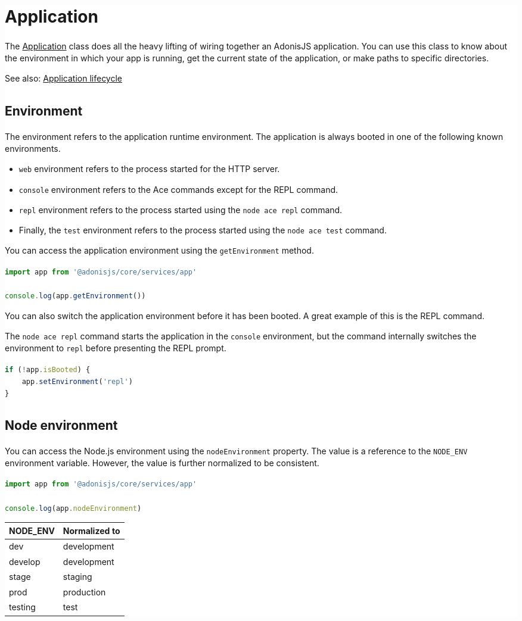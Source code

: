 # Application

The [Application](https://github.com/adonisjs/application/blob/main/src/application.ts) class does all the heavy lifting of wiring together an AdonisJS application. You can use this class to know about the environment in which your app is running, get the current state of the application, or make paths to specific directories.

See also: [Application lifecycle](application_lifecycle.md)

## Environment 

The environment refers to the application runtime environment. The application is always booted in one of the following known environments. 

- `web` environment refers to the process started for the HTTP server.

- `console` environment refers to the Ace commands except for the REPL command.

- `repl` environment refers to the process started using the `node ace repl` command.

- Finally, the `test` environment refers to the process started using the `node ace test` command.

You can access the application environment using the `getEnvironment` method.

```ts
import app from '@adonisjs/core/services/app'

console.log(app.getEnvironment())
```

You can also switch the application environment before it has been booted. A great example of this is the REPL command. 

The `node ace repl` command starts the application in the `console` environment, but the command internally switches the environment to `repl` before presenting the REPL prompt.

```ts
if (!app.isBooted) {
	app.setEnvironment('repl')
}
```

## Node environment

You can access the Node.js environment using the `nodeEnvironment` property. The value is a reference to the `NODE_ENV` environment variable. However, the value is further normalized to be consistent.

```ts
import app from '@adonisjs/core/services/app'

console.log(app.nodeEnvironment)
```

| NODE_ENV | Normalized to |
|------------|----------------|
| dev | development |
| develop | development |
| stage | staging |
| prod | production |
| testing | test |
